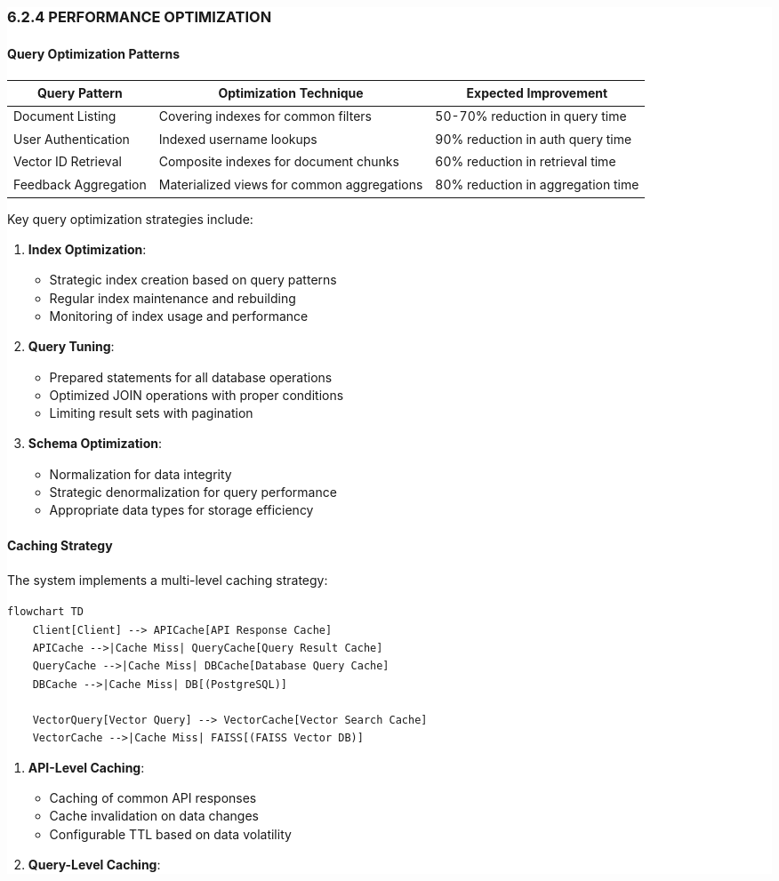 ### 6.2.4 PERFORMANCE OPTIMIZATION

#### Query Optimization Patterns

| Query Pattern | Optimization Technique | Expected Improvement |
| --- | --- | --- |
| Document Listing | Covering indexes for common filters | 50-70% reduction in query time |
| User Authentication | Indexed username lookups | 90% reduction in auth query time |
| Vector ID Retrieval | Composite indexes for document chunks | 60% reduction in retrieval time |
| Feedback Aggregation | Materialized views for common aggregations | 80% reduction in aggregation time |

Key query optimization strategies include:

1. **Index Optimization**:

   - Strategic index creation based on query patterns
   - Regular index maintenance and rebuilding
   - Monitoring of index usage and performance

2. **Query Tuning**:

   - Prepared statements for all database operations
   - Optimized JOIN operations with proper conditions
   - Limiting result sets with pagination

3. **Schema Optimization**:

   - Normalization for data integrity
   - Strategic denormalization for query performance
   - Appropriate data types for storage efficiency

#### Caching Strategy

The system implements a multi-level caching strategy:

```mermaid
flowchart TD
    Client[Client] --> APICache[API Response Cache]
    APICache -->|Cache Miss| QueryCache[Query Result Cache]
    QueryCache -->|Cache Miss| DBCache[Database Query Cache]
    DBCache -->|Cache Miss| DB[(PostgreSQL)]
    
    VectorQuery[Vector Query] --> VectorCache[Vector Search Cache]
    VectorCache -->|Cache Miss| FAISS[(FAISS Vector DB)]
```

1. **API-Level Caching**:

   - Caching of common API responses
   - Cache invalidation on data changes
   - Configurable TTL based on data volatility

2. **Query-Level Caching**:
